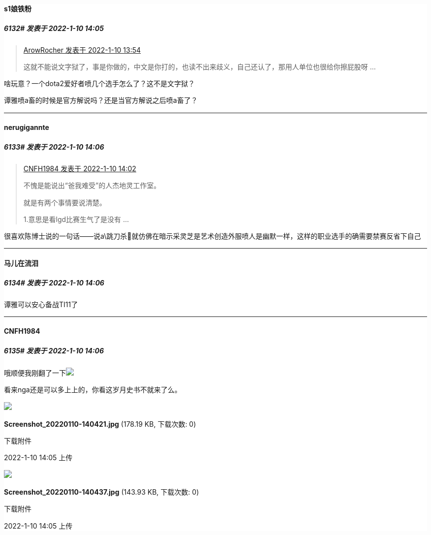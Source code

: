 ####  s1娘铁粉  
##### 6132#       发表于 2022-1-10 14:05

<blockquote><a href="httphttps://bbs.saraba1st.com/2b/forum.php?mod=redirect&amp;goto=findpost&amp;pid=54233385&amp;ptid=2033655" target="_blank">ArowRocher 发表于 2022-1-10 13:54</a>

这就不能说文字狱了，事是你做的，中文是你打的，也读不出来歧义，自己还认了，那用人单位也很给你擦屁股呀 ...</blockquote>
啥玩意？一个dota2爱好者喷几个选手怎么了？这不是文字狱？

谭雅喷a畜的时候是官方解说吗？还是当官方解说之后喷a畜了？

*****

####  nerugigannte  
##### 6133#       发表于 2022-1-10 14:06

<blockquote><a href="httphttps://bbs.saraba1st.com/2b/forum.php?mod=redirect&amp;goto=findpost&amp;pid=54233467&amp;ptid=2033655" target="_blank">CNFH1984 发表于 2022-1-10 14:02</a>

不愧是能说出“爸我难受”的人杰地灵工作室。

就是有两个事情要说清楚。

1.意思是看lgd比赛生气了是没有 ...</blockquote>
很喜欢陈博士说的一句话——说a\跳刀杀🐎就仿佛在暗示采灵芝是艺术创造外服喷人是幽默一样，这样的职业选手的确需要禁赛反省下自己

*****

####  马儿在流泪  
##### 6134#       发表于 2022-1-10 14:06

谭雅可以安心备战TI11了

*****

####  CNFH1984  
##### 6135#       发表于 2022-1-10 14:06

哦顺便我刚翻了一下<img src="https://static.saraba1st.com/image/smiley/face2017/053.png" referrerpolicy="no-referrer">

看来nga还是可以多上上的，你看这岁月史书不就来了么。

<img src="https://img.saraba1st.com/forum/202201/10/140532wij6jy7ju7lze7my.jpg" referrerpolicy="no-referrer">

<strong>Screenshot_20220110-140421.jpg</strong> (178.19 KB, 下载次数: 0)

下载附件

2022-1-10 14:05 上传

<img src="https://img.saraba1st.com/forum/202201/10/140548hac84bas1bbs04zv.jpg" referrerpolicy="no-referrer">

<strong>Screenshot_20220110-140437.jpg</strong> (143.93 KB, 下载次数: 0)

下载附件

2022-1-10 14:05 上传
